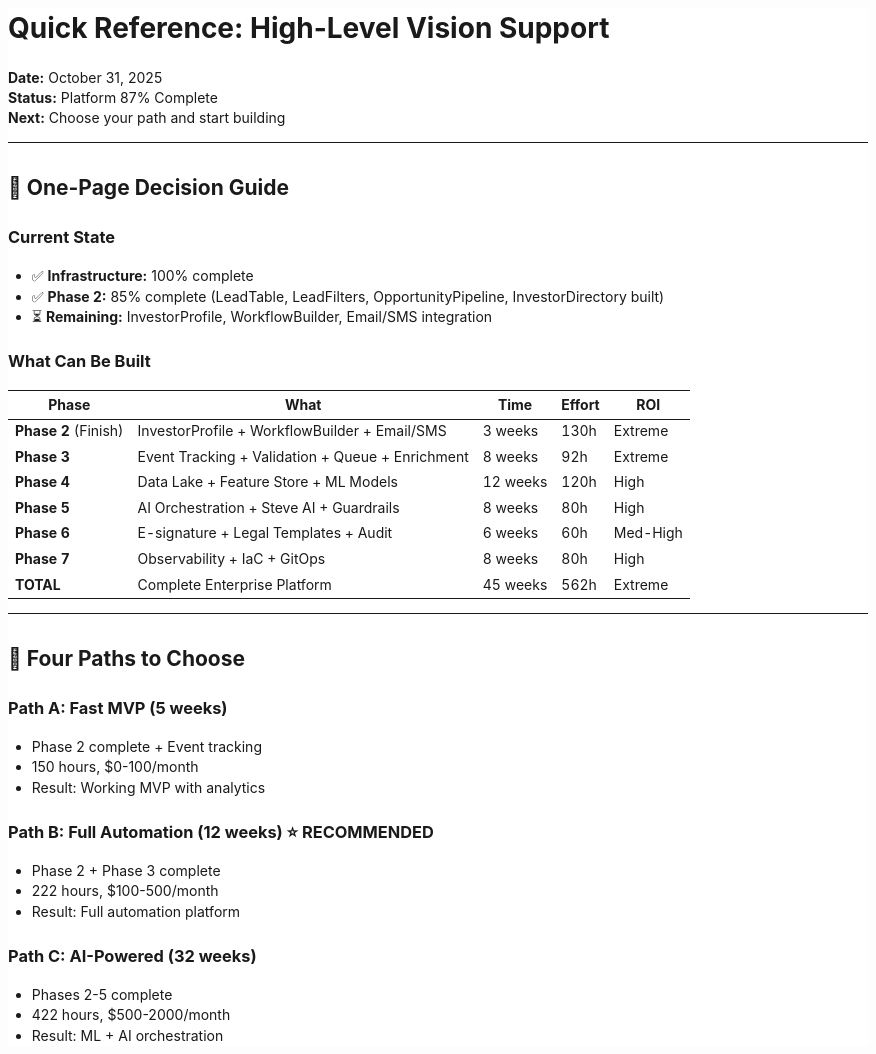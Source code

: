 # Quick Reference: High-Level Vision Support

**Date:** October 31, 2025  
**Status:** Platform 87% Complete  
**Next:** Choose your path and start building

---

## 🎯 One-Page Decision Guide

### Current State
- ✅ **Infrastructure:** 100% complete
- ✅ **Phase 2:** 85% complete (LeadTable, LeadFilters, OpportunityPipeline, InvestorDirectory built)
- ⏳ **Remaining:** InvestorProfile, WorkflowBuilder, Email/SMS integration

### What Can Be Built

| Phase | What | Time | Effort | ROI |
|-------|------|------|--------|-----|
| **Phase 2** (Finish) | InvestorProfile + WorkflowBuilder + Email/SMS | 3 weeks | 130h | Extreme |
| **Phase 3** | Event Tracking + Validation + Queue + Enrichment | 8 weeks | 92h | Extreme |
| **Phase 4** | Data Lake + Feature Store + ML Models | 12 weeks | 120h | High |
| **Phase 5** | AI Orchestration + Steve AI + Guardrails | 8 weeks | 80h | High |
| **Phase 6** | E-signature + Legal Templates + Audit | 6 weeks | 60h | Med-High |
| **Phase 7** | Observability + IaC + GitOps | 8 weeks | 80h | High |
| **TOTAL** | Complete Enterprise Platform | 45 weeks | 562h | Extreme |

---

## 🚀 Four Paths to Choose

### Path A: Fast MVP (5 weeks)
- Phase 2 complete + Event tracking
- 150 hours, $0-100/month
- Result: Working MVP with analytics

### Path B: Full Automation (12 weeks) ⭐ RECOMMENDED
- Phase 2 + Phase 3 complete
- 222 hours, $100-500/month
- Result: Full automation platform

### Path C: AI-Powered (32 weeks)
- Phases 2-5 complete
- 422 hours, $500-2000/month
- Result: ML + AI orchestration
